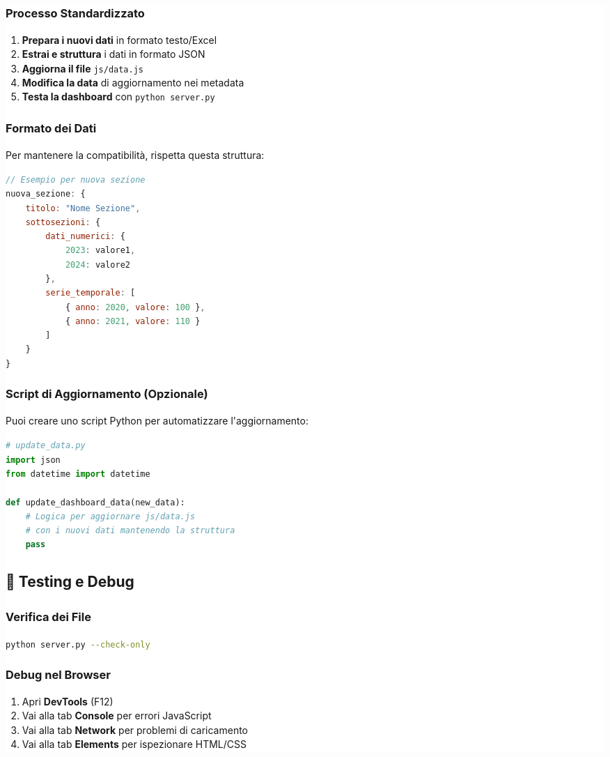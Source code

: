 ### Processo Standardizzato

1. **Prepara i nuovi dati** in formato testo/Excel
2. **Estrai e struttura** i dati in formato JSON
3. **Aggiorna il file** `js/data.js`
4. **Modifica la data** di aggiornamento nei metadata
5. **Testa la dashboard** con `python server.py`

### Formato dei Dati

Per mantenere la compatibilità, rispetta questa struttura:

```javascript
// Esempio per nuova sezione
nuova_sezione: {
    titolo: "Nome Sezione",  
    sottosezioni: {
        dati_numerici: {
            2023: valore1,
            2024: valore2
        },
        serie_temporale: [
            { anno: 2020, valore: 100 },
            { anno: 2021, valore: 110 }
        ]
    }
}
```

### Script di Aggiornamento (Opzionale)

Puoi creare uno script Python per automatizzare l'aggiornamento:

```python
# update_data.py
import json
from datetime import datetime

def update_dashboard_data(new_data):
    # Logica per aggiornare js/data.js
    # con i nuovi dati mantenendo la struttura
    pass
```

## 🧪 Testing e Debug

### Verifica dei File
```bash
python server.py --check-only
```

### Debug nel Browser
1. Apri **DevTools** (F12)
2. Vai alla tab **Console** per errori JavaScript  
3. Vai alla tab **Network** per problemi di caricamento
4. Vai alla tab **Elements** per ispezionare HTML/CSS
